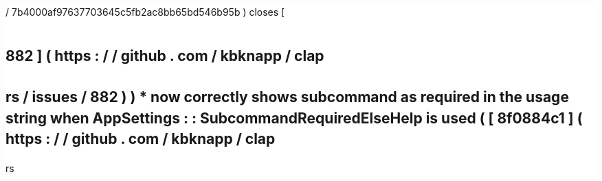/
7b4000af97637703645c5fb2ac8bb65bd546b95b
)
closes
[
#
882
]
(
https
:
/
/
github
.
com
/
kbknapp
/
clap
-
rs
/
issues
/
882
)
)
*
now
correctly
shows
subcommand
as
required
in
the
usage
string
when
AppSettings
:
:
SubcommandRequiredElseHelp
is
used
(
[
8f0884c1
]
(
https
:
/
/
github
.
com
/
kbknapp
/
clap
-
rs